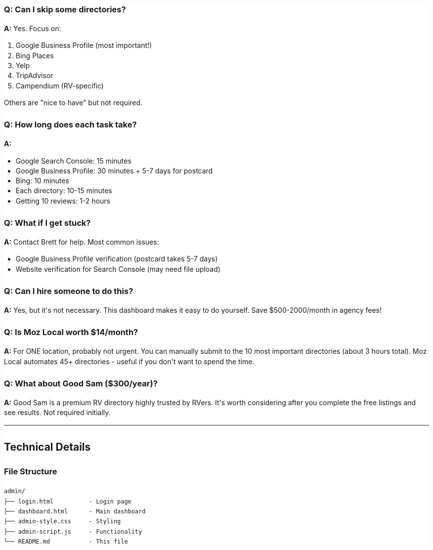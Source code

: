 ### Q: Can I skip some directories?
**A:** Yes. Focus on:
1. Google Business Profile (most important!)
2. Bing Places
3. Yelp
4. TripAdvisor
5. Campendium (RV-specific)

Others are "nice to have" but not required.

### Q: How long does each task take?
**A:**
- Google Search Console: 15 minutes
- Google Business Profile: 30 minutes + 5-7 days for postcard
- Bing: 10 minutes
- Each directory: 10-15 minutes
- Getting 10 reviews: 1-2 hours

### Q: What if I get stuck?
**A:** Contact Brett for help. Most common issues:
- Google Business Profile verification (postcard takes 5-7 days)
- Website verification for Search Console (may need file upload)

### Q: Can I hire someone to do this?
**A:** Yes, but it's not necessary. This dashboard makes it easy to do yourself. Save $500-2000/month in agency fees!

### Q: Is Moz Local worth $14/month?
**A:** For ONE location, probably not urgent. You can manually submit to the 10 most important directories (about 3 hours total). Moz Local automates 45+ directories - useful if you don't want to spend the time.

### Q: What about Good Sam ($300/year)?
**A:** Good Sam is a premium RV directory highly trusted by RVers. It's worth considering after you complete the free listings and see results. Not required initially.

---

## Technical Details

### File Structure
```
admin/
├── login.html          - Login page
├── dashboard.html      - Main dashboard
├── admin-style.css     - Styling
├── admin-script.js     - Functionality
└── README.md           - This file
```
